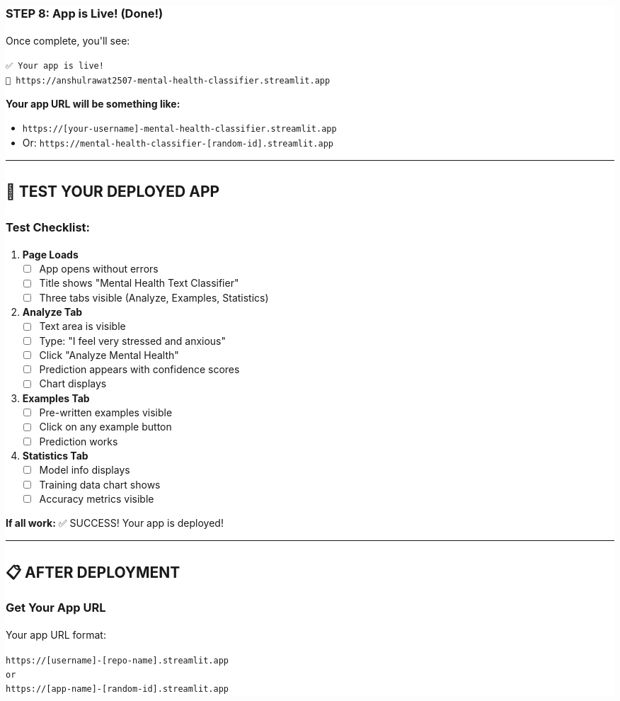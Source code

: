 
### **STEP 8: App is Live!** (Done!)

Once complete, you'll see:

```
✅ Your app is live!
🔗 https://anshulrawat2507-mental-health-classifier.streamlit.app
```

**Your app URL will be something like:**
- `https://[your-username]-mental-health-classifier.streamlit.app`
- Or: `https://mental-health-classifier-[random-id].streamlit.app`

---

## 🧪 TEST YOUR DEPLOYED APP

### Test Checklist:

1. **Page Loads**
   - [ ] App opens without errors
   - [ ] Title shows "Mental Health Text Classifier"
   - [ ] Three tabs visible (Analyze, Examples, Statistics)

2. **Analyze Tab**
   - [ ] Text area is visible
   - [ ] Type: "I feel very stressed and anxious"
   - [ ] Click "Analyze Mental Health"
   - [ ] Prediction appears with confidence scores
   - [ ] Chart displays

3. **Examples Tab**
   - [ ] Pre-written examples visible
   - [ ] Click on any example button
   - [ ] Prediction works

4. **Statistics Tab**
   - [ ] Model info displays
   - [ ] Training data chart shows
   - [ ] Accuracy metrics visible

**If all work:** ✅ SUCCESS! Your app is deployed!

---

## 📋 AFTER DEPLOYMENT

### Get Your App URL

Your app URL format:
```
https://[username]-[repo-name].streamlit.app
or
https://[app-name]-[random-id].streamlit.app
```
